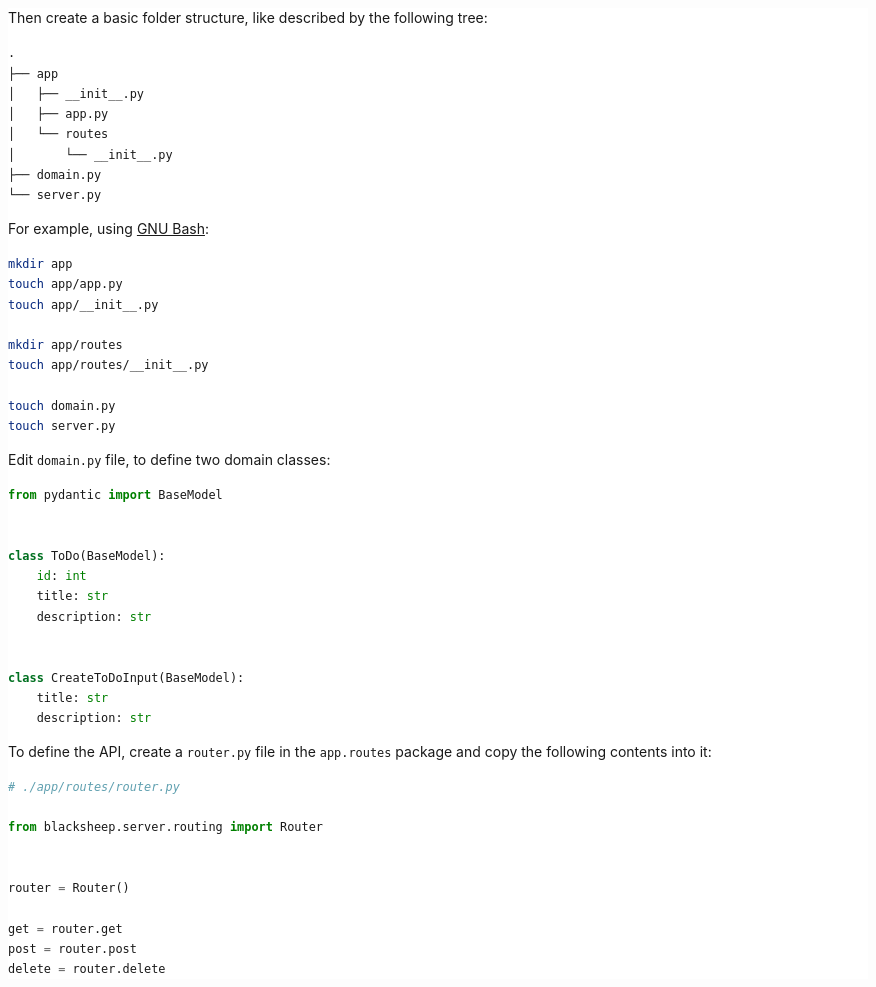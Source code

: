 Then create a basic folder structure, like described by the following tree:

```
.
├── app
│   ├── __init__.py
│   ├── app.py
│   └── routes
│       └── __init__.py
├── domain.py
└── server.py
```

For example, using [GNU Bash](https://www.gnu.org/software/bash/):

```bash
mkdir app
touch app/app.py
touch app/__init__.py

mkdir app/routes
touch app/routes/__init__.py

touch domain.py
touch server.py
```

Edit `domain.py` file, to define two domain classes:

```python
from pydantic import BaseModel


class ToDo(BaseModel):
    id: int
    title: str
    description: str


class CreateToDoInput(BaseModel):
    title: str
    description: str
```

To define the API, create a `router.py` file in the `app.routes` package and
copy the following contents into it:

```python
# ./app/routes/router.py

from blacksheep.server.routing import Router


router = Router()

get = router.get
post = router.post
delete = router.delete
```
